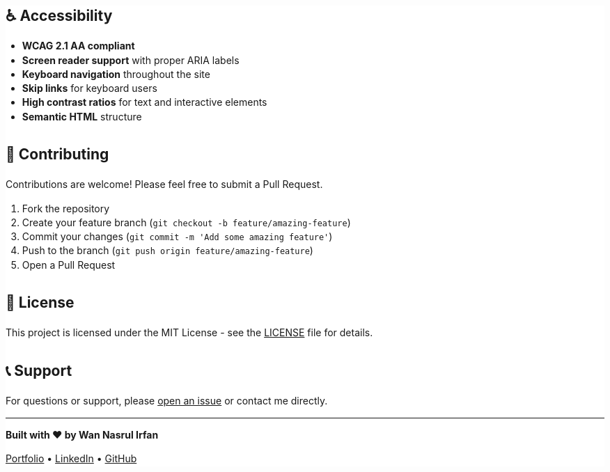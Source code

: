 ## ♿ Accessibility

- **WCAG 2.1 AA compliant**
- **Screen reader support** with proper ARIA labels
- **Keyboard navigation** throughout the site
- **Skip links** for keyboard users
- **High contrast ratios** for text and interactive elements
- **Semantic HTML** structure

## 🤝 Contributing

Contributions are welcome! Please feel free to submit a Pull Request.

1. Fork the repository
2. Create your feature branch (`git checkout -b feature/amazing-feature`)
3. Commit your changes (`git commit -m 'Add some amazing feature'`)
4. Push to the branch (`git push origin feature/amazing-feature`)
5. Open a Pull Request

## 📄 License

This project is licensed under the MIT License - see the [LICENSE](LICENSE) file for details.

## 📞 Support

For questions or support, please [open an issue](https://github.com/nasrulirfan/portfolio/issues) or contact me directly.

---

**Built with ❤️ by Wan  Nasrul Irfan**

[Portfolio](https://nasrul.dev) • [LinkedIn](https://linkedin.com/in/nasrulirfan) • [GitHub](https://github.com/nasrulirfan)
